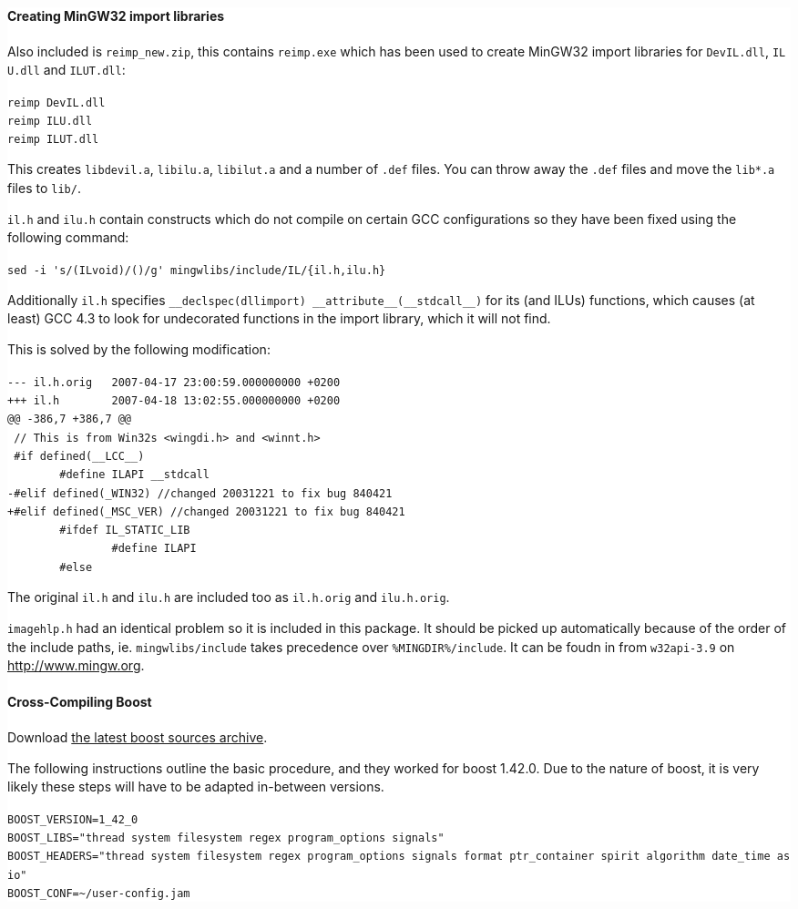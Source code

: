 #### Creating MinGW32 import libraries

Also included is `reimp_new.zip`, this contains `reimp.exe` which has been
used to create MinGW32 import libraries for `DevIL.dll`, `ILU.dll` and `ILUT.dll`:

	reimp DevIL.dll
	reimp ILU.dll
	reimp ILUT.dll

This creates `libdevil.a`, `libilu.a`, `libilut.a` and a number of `.def` files.
You can throw away the `.def` files and move the `lib*.a` files to `lib/`.

`il.h` and `ilu.h` contain constructs which do not compile on certain GCC
configurations so they have been fixed using the following command:

	sed -i 's/(ILvoid)/()/g' mingwlibs/include/IL/{il.h,ilu.h}

Additionally `il.h` specifies `__declspec(dllimport) __attribute__(__stdcall__)`
for its (and ILUs) functions, which causes (at least) GCC 4.3 to look for
undecorated functions in the import library, which it will not find.

This is solved by the following modification:

	--- il.h.orig   2007-04-17 23:00:59.000000000 +0200
	+++ il.h        2007-04-18 13:02:55.000000000 +0200
	@@ -386,7 +386,7 @@
	 // This is from Win32s <wingdi.h> and <winnt.h>
	 #if defined(__LCC__)
	        #define ILAPI __stdcall
	-#elif defined(_WIN32) //changed 20031221 to fix bug 840421
	+#elif defined(_MSC_VER) //changed 20031221 to fix bug 840421
	        #ifdef IL_STATIC_LIB
	                #define ILAPI
	        #else

The original `il.h` and `ilu.h` are included too as `il.h.orig` and `ilu.h.orig`.

`imagehlp.h` had an identical problem so it is included in this package. It
should be picked up automatically because of the order of the include paths,
ie. `mingwlibs/include` takes precedence over `%MINGDIR%/include`.
It can be foudn in from `w32api-3.9` on <http://www.mingw.org>.

#### Cross-Compiling Boost

Download [the latest boost sources archive](http://www.boost.org/users/download/).

The following instructions outline the basic procedure,
and they worked for boost 1.42.0.
Due to the nature of boost, it is very likely these steps will have to be adapted
in-between versions.

	BOOST_VERSION=1_42_0
	BOOST_LIBS="thread system filesystem regex program_options signals"
	BOOST_HEADERS="thread system filesystem regex program_options signals format ptr_container spirit algorithm date_time asio"
	BOOST_CONF=~/user-config.jam
